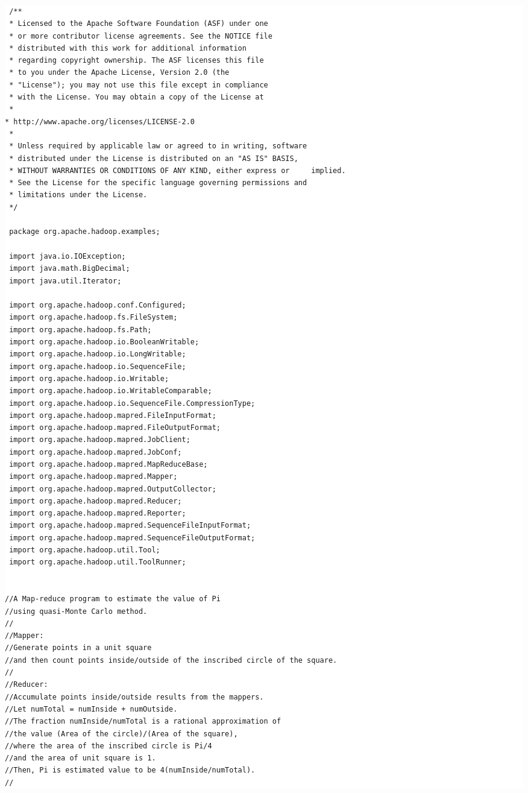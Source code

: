      /**
     * Licensed to the Apache Software Foundation (ASF) under one
     * or more contributor license agreements. See the NOTICE file
     * distributed with this work for additional information
     * regarding copyright ownership. The ASF licenses this file
     * to you under the Apache License, Version 2.0 (the
     * "License"); you may not use this file except in compliance
     * with the License. You may obtain a copy of the License at
     *
    * http://www.apache.org/licenses/LICENSE-2.0
     *
     * Unless required by applicable law or agreed to in writing, software
     * distributed under the License is distributed on an "AS IS" BASIS,
     * WITHOUT WARRANTIES OR CONDITIONS OF ANY KIND, either express or     implied.
     * See the License for the specific language governing permissions and
     * limitations under the License.
     */

     package org.apache.hadoop.examples;

     import java.io.IOException;
     import java.math.BigDecimal;
     import java.util.Iterator;

     import org.apache.hadoop.conf.Configured;
     import org.apache.hadoop.fs.FileSystem;
     import org.apache.hadoop.fs.Path;
     import org.apache.hadoop.io.BooleanWritable;
     import org.apache.hadoop.io.LongWritable;
     import org.apache.hadoop.io.SequenceFile;
     import org.apache.hadoop.io.Writable;
     import org.apache.hadoop.io.WritableComparable;
     import org.apache.hadoop.io.SequenceFile.CompressionType;
     import org.apache.hadoop.mapred.FileInputFormat;
     import org.apache.hadoop.mapred.FileOutputFormat;
     import org.apache.hadoop.mapred.JobClient;
     import org.apache.hadoop.mapred.JobConf;
     import org.apache.hadoop.mapred.MapReduceBase;
     import org.apache.hadoop.mapred.Mapper;
     import org.apache.hadoop.mapred.OutputCollector;
     import org.apache.hadoop.mapred.Reducer;
     import org.apache.hadoop.mapred.Reporter;
     import org.apache.hadoop.mapred.SequenceFileInputFormat;
     import org.apache.hadoop.mapred.SequenceFileOutputFormat;
     import org.apache.hadoop.util.Tool;
     import org.apache.hadoop.util.ToolRunner;


    //A Map-reduce program to estimate the value of Pi
    //using quasi-Monte Carlo method.
    //
    //Mapper:
    //Generate points in a unit square
    //and then count points inside/outside of the inscribed circle of the square.
    //
    //Reducer:
    //Accumulate points inside/outside results from the mappers.
    //Let numTotal = numInside + numOutside.
    //The fraction numInside/numTotal is a rational approximation of
    //the value (Area of the circle)/(Area of the square),
    //where the area of the inscribed circle is Pi/4
    //and the area of unit square is 1.
    //Then, Pi is estimated value to be 4(numInside/numTotal).
    //
